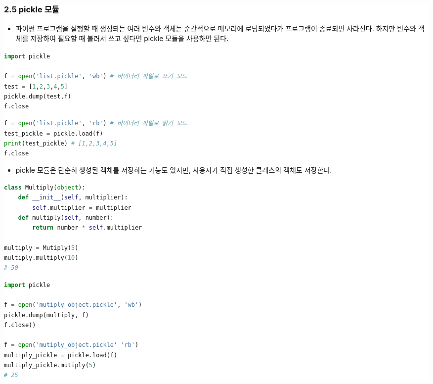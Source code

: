 



### 2.5 pickle 모듈



* 파이썬 프로그램을 실행할 때 생성되는 여러 변수와 객체는 순간적으로 메모리에 로딩되었다가 프로그램이 종료되면 사라진다. 하지만 변수와 객체를 저장하여 필요할 때 불러서 쓰고 싶다면 pickle 모듈을 사용하면 된다.

```python
import pickle

f = open('list.pickle', 'wb') # 바이너리 파일로 쓰기 모드
test = [1,2,3,4,5]
pickle.dump(test,f)
f.close
```

```python
f = open('list.pickle', 'rb') # 바이너리 파일로 읽기 모드
test_pickle = pickle.load(f)
print(test_pickle) # [1,2,3,4,5]
f.close
```



* pickle 모듈은 단순히 생성된 객체를 저장하는 기능도 있지만, 사용자가 직접 생성한 클래스의 객체도 저장한다.

```python
class Multiply(object):
    def __init__(self, multiplier):
        self.multiplier = multiplier
    def multiply(self, number):
        return number * self.multiplier

multiply = Mutiply(5)
multiply.multiply(10)
# 50
```

```python
import pickle

f = open('mutiply_object.pickle', 'wb')
pickle.dump(multiply, f)
f.close()

f = open('mutiply_object.pickle' 'rb')
multiply_pickle = pickle.load(f)
multiply_pickle.mutiply(5)
# 25
```

